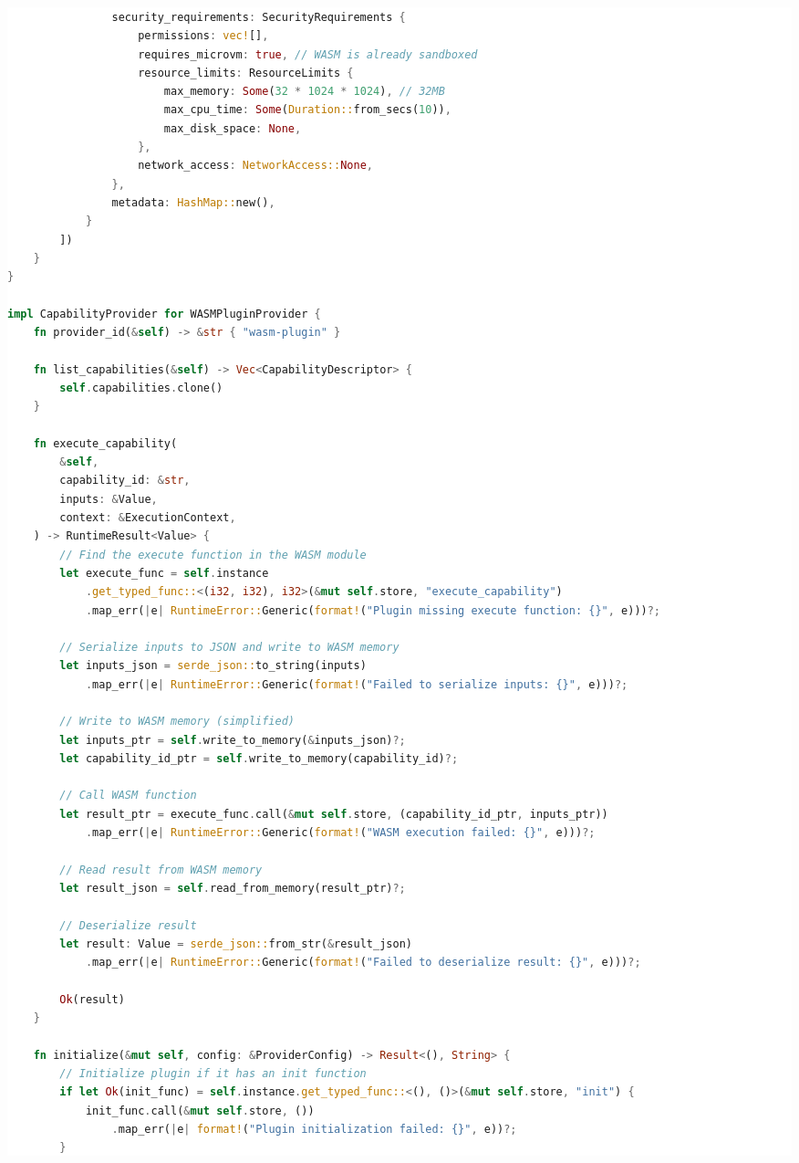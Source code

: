 ```rust
                security_requirements: SecurityRequirements {
                    permissions: vec![],
                    requires_microvm: true, // WASM is already sandboxed
                    resource_limits: ResourceLimits {
                        max_memory: Some(32 * 1024 * 1024), // 32MB
                        max_cpu_time: Some(Duration::from_secs(10)),
                        max_disk_space: None,
                    },
                    network_access: NetworkAccess::None,
                },
                metadata: HashMap::new(),
            }
        ])
    }
}

impl CapabilityProvider for WASMPluginProvider {
    fn provider_id(&self) -> &str { "wasm-plugin" }
    
    fn list_capabilities(&self) -> Vec<CapabilityDescriptor> {
        self.capabilities.clone()
    }
    
    fn execute_capability(
        &self,
        capability_id: &str,
        inputs: &Value,
        context: &ExecutionContext,
    ) -> RuntimeResult<Value> {
        // Find the execute function in the WASM module
        let execute_func = self.instance
            .get_typed_func::<(i32, i32), i32>(&mut self.store, "execute_capability")
            .map_err(|e| RuntimeError::Generic(format!("Plugin missing execute function: {}", e)))?;
        
        // Serialize inputs to JSON and write to WASM memory
        let inputs_json = serde_json::to_string(inputs)
            .map_err(|e| RuntimeError::Generic(format!("Failed to serialize inputs: {}", e)))?;
        
        // Write to WASM memory (simplified)
        let inputs_ptr = self.write_to_memory(&inputs_json)?;
        let capability_id_ptr = self.write_to_memory(capability_id)?;
        
        // Call WASM function
        let result_ptr = execute_func.call(&mut self.store, (capability_id_ptr, inputs_ptr))
            .map_err(|e| RuntimeError::Generic(format!("WASM execution failed: {}", e)))?;
        
        // Read result from WASM memory
        let result_json = self.read_from_memory(result_ptr)?;
        
        // Deserialize result
        let result: Value = serde_json::from_str(&result_json)
            .map_err(|e| RuntimeError::Generic(format!("Failed to deserialize result: {}", e)))?;
        
        Ok(result)
    }
    
    fn initialize(&mut self, config: &ProviderConfig) -> Result<(), String> {
        // Initialize plugin if it has an init function
        if let Ok(init_func) = self.instance.get_typed_func::<(), ()>(&mut self.store, "init") {
            init_func.call(&mut self.store, ())
                .map_err(|e| format!("Plugin initialization failed: {}", e))?;
        }
```